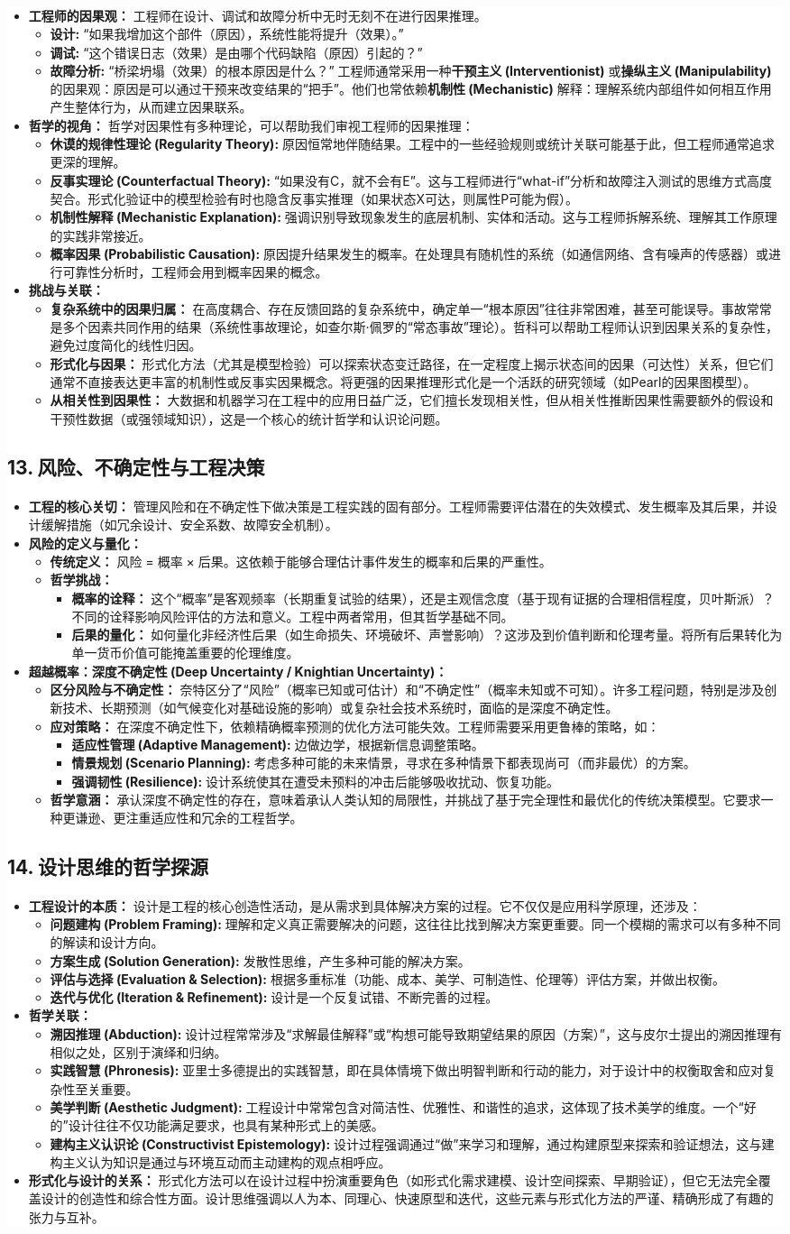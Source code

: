 - **工程师的因果观：** 工程师在设计、调试和故障分析中无时无刻不在进行因果推理。
  - **设计:** “如果我增加这个部件（原因），系统性能将提升（效果）。”
  - **调试:** “这个错误日志（效果）是由哪个代码缺陷（原因）引起的？”
  - **故障分析:** “桥梁坍塌（效果）的根本原因是什么？”
    工程师通常采用一种**干预主义 (Interventionist)** 或**操纵主义 (Manipulability)** 的因果观：原因是可以通过干预来改变结果的“把手”。他们也常依赖**机制性 (Mechanistic)** 解释：理解系统内部组件如何相互作用产生整体行为，从而建立因果联系。
- **哲学的视角：** 哲学对因果性有多种理论，可以帮助我们审视工程师的因果推理：
  - **休谟的规律性理论 (Regularity Theory):** 原因恒常地伴随结果。工程中的一些经验规则或统计关联可能基于此，但工程师通常追求更深的理解。
  - **反事实理论 (Counterfactual Theory):** “如果没有C，就不会有E”。这与工程师进行“what-if”分析和故障注入测试的思维方式高度契合。形式化验证中的模型检验有时也隐含反事实推理（如果状态X可达，则属性P可能为假）。
  - **机制性解释 (Mechanistic Explanation):** 强调识别导致现象发生的底层机制、实体和活动。这与工程师拆解系统、理解其工作原理的实践非常接近。
  - **概率因果 (Probabilistic Causation):** 原因提升结果发生的概率。在处理具有随机性的系统（如通信网络、含有噪声的传感器）或进行可靠性分析时，工程师会用到概率因果的概念。
- **挑战与关联：**
  - **复杂系统中的因果归属：** 在高度耦合、存在反馈回路的复杂系统中，确定单一“根本原因”往往非常困难，甚至可能误导。事故常常是多个因素共同作用的结果（系统性事故理论，如查尔斯·佩罗的“常态事故”理论）。哲科可以帮助工程师认识到因果关系的复杂性，避免过度简化的线性归因。
  - **形式化与因果：** 形式化方法（尤其是模型检验）可以探索状态变迁路径，在一定程度上揭示状态间的因果（可达性）关系，但它们通常不直接表达更丰富的机制性或反事实因果概念。将更强的因果推理形式化是一个活跃的研究领域（如Pearl的因果图模型）。
  - **从相关性到因果性：** 大数据和机器学习在工程中的应用日益广泛，它们擅长发现相关性，但从相关性推断因果性需要额外的假设和干预性数据（或强领域知识），这是一个核心的统计哲学和认识论问题。

## 13. 风险、不确定性与工程决策

- **工程的核心关切：** 管理风险和在不确定性下做决策是工程实践的固有部分。工程师需要评估潜在的失效模式、发生概率及其后果，并设计缓解措施（如冗余设计、安全系数、故障安全机制）。
- **风险的定义与量化：**
  - **传统定义：** 风险 = 概率 × 后果。这依赖于能够合理估计事件发生的概率和后果的严重性。
  - **哲学挑战：**
    - **概率的诠释：** 这个“概率”是客观频率（长期重复试验的结果），还是主观信念度（基于现有证据的合理相信程度，贝叶斯派）？不同的诠释影响风险评估的方法和意义。工程中两者常用，但其哲学基础不同。
    - **后果的量化：** 如何量化非经济性后果（如生命损失、环境破坏、声誉影响）？这涉及到价值判断和伦理考量。将所有后果转化为单一货币价值可能掩盖重要的伦理维度。
- **超越概率：深度不确定性 (Deep Uncertainty / Knightian Uncertainty)：**
  - **区分风险与不确定性：** 奈特区分了“风险”（概率已知或可估计）和“不确定性”（概率未知或不可知）。许多工程问题，特别是涉及创新技术、长期预测（如气候变化对基础设施的影响）或复杂社会技术系统时，面临的是深度不确定性。
  - **应对策略：** 在深度不确定性下，依赖精确概率预测的优化方法可能失效。工程师需要采用更鲁棒的策略，如：
    - **适应性管理 (Adaptive Management):** 边做边学，根据新信息调整策略。
    - **情景规划 (Scenario Planning):** 考虑多种可能的未来情景，寻求在多种情景下都表现尚可（而非最优）的方案。
    - **强调韧性 (Resilience):** 设计系统使其在遭受未预料的冲击后能够吸收扰动、恢复功能。
  - **哲学意涵：** 承认深度不确定性的存在，意味着承认人类认知的局限性，并挑战了基于完全理性和最优化的传统决策模型。它要求一种更谦逊、更注重适应性和冗余的工程哲学。

## 14. 设计思维的哲学探源

- **工程设计的本质：** 设计是工程的核心创造性活动，是从需求到具体解决方案的过程。它不仅仅是应用科学原理，还涉及：
  - **问题建构 (Problem Framing):** 理解和定义真正需要解决的问题，这往往比找到解决方案更重要。同一个模糊的需求可以有多种不同的解读和设计方向。
  - **方案生成 (Solution Generation):** 发散性思维，产生多种可能的解决方案。
  - **评估与选择 (Evaluation & Selection):** 根据多重标准（功能、成本、美学、可制造性、伦理等）评估方案，并做出权衡。
  - **迭代与优化 (Iteration & Refinement):** 设计是一个反复试错、不断完善的过程。
- **哲学关联：**
  - **溯因推理 (Abduction):** 设计过程常常涉及“求解最佳解释”或“构想可能导致期望结果的原因（方案）”，这与皮尔士提出的溯因推理有相似之处，区别于演绎和归纳。
  - **实践智慧 (Phronesis):** 亚里士多德提出的实践智慧，即在具体情境下做出明智判断和行动的能力，对于设计中的权衡取舍和应对复杂性至关重要。
  - **美学判断 (Aesthetic Judgment):** 工程设计中常常包含对简洁性、优雅性、和谐性的追求，这体现了技术美学的维度。一个“好的”设计往往不仅功能满足要求，也具有某种形式上的美感。
  - **建构主义认识论 (Constructivist Epistemology):** 设计过程强调通过“做”来学习和理解，通过构建原型来探索和验证想法，这与建构主义认为知识是通过与环境互动而主动建构的观点相呼应。
- **形式化与设计的关系：** 形式化方法可以在设计过程中扮演重要角色（如形式化需求建模、设计空间探索、早期验证），但它无法完全覆盖设计的创造性和综合性方面。设计思维强调以人为本、同理心、快速原型和迭代，这些元素与形式化方法的严谨、精确形成了有趣的张力与互补。
